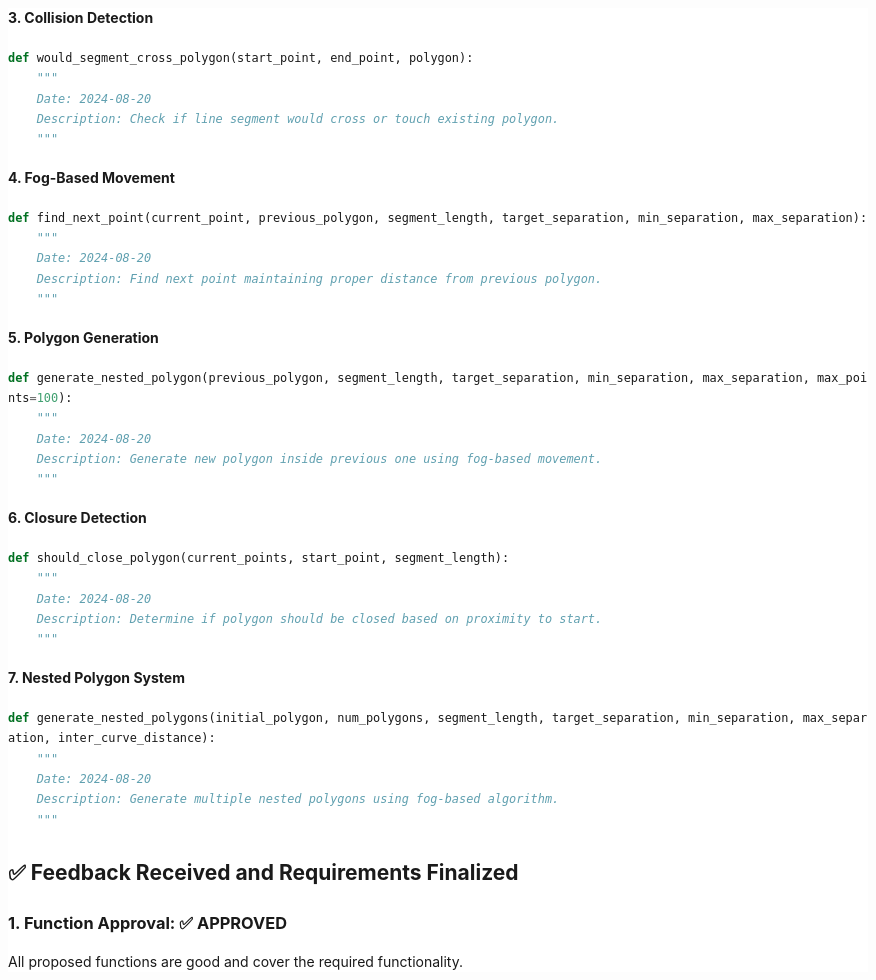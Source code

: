 #### **3. Collision Detection**
```python
def would_segment_cross_polygon(start_point, end_point, polygon):
    """
    Date: 2024-08-20
    Description: Check if line segment would cross or touch existing polygon.
    """
```

#### **4. Fog-Based Movement**
```python
def find_next_point(current_point, previous_polygon, segment_length, target_separation, min_separation, max_separation):
    """
    Date: 2024-08-20
    Description: Find next point maintaining proper distance from previous polygon.
    """
```

#### **5. Polygon Generation**
```python
def generate_nested_polygon(previous_polygon, segment_length, target_separation, min_separation, max_separation, max_points=100):
    """
    Date: 2024-08-20
    Description: Generate new polygon inside previous one using fog-based movement.
    """
```

#### **6. Closure Detection**
```python
def should_close_polygon(current_points, start_point, segment_length):
    """
    Date: 2024-08-20
    Description: Determine if polygon should be closed based on proximity to start.
    """
```

#### **7. Nested Polygon System**
```python
def generate_nested_polygons(initial_polygon, num_polygons, segment_length, target_separation, min_separation, max_separation, inter_curve_distance):
    """
    Date: 2024-08-20
    Description: Generate multiple nested polygons using fog-based algorithm.
    """
```

## ✅ **Feedback Received and Requirements Finalized**

### **1. Function Approval:** ✅ **APPROVED**
All proposed functions are good and cover the required functionality.
